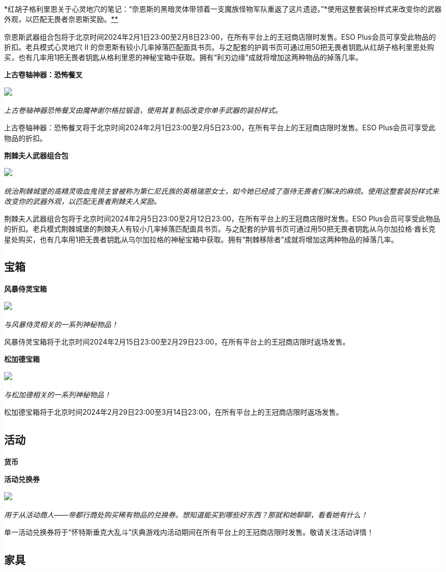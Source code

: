 *红胡子格利里恩关于心灵地穴的笔记：“奈恩斯的黑暗灵体带领着一支魔族怪物军队重返了这片遗迹。”*使用这整套装扮样式来改变你的武器外观，以匹配无畏者奈恩斯奖励。[**]()

奈恩斯武器组合包将于北京时间2024年2月1日23:00至2月8日23:00，在所有平台上的王冠商店限时发售。ESO
Plus会员可享受此物品的折扣。老兵模式心灵地穴 II
的奈恩斯有较小几率掉落匹配面具书页。与之配套的护肩书页可通过用50把无畏者钥匙从红胡子格利里恩处购买，也有几率用1把无畏者钥匙从格利里恩的神秘宝箱中获取。拥有“利刃边缘”成就将增加这两种物品的掉落几率。

**上古卷轴神器：恐怖餐叉**

![](https://eso-cdn.denohub.com/ape/uploads/2024/01/ed793d1c2c0bdf12517e10776763a5de.jpg)

_上古卷轴神器恐怖餐叉由魔神谢尔格拉锻造，使用其复制品改变你单手武器的装扮样式。_

上古卷轴神器：恐怖餐叉将于北京时间2024年2月1日23:00至2月5日23:00，在所有平台上的王冠商店限时发售。ESO
Plus会员可享受此物品的折扣。

**荆棘夫人武器组合包**

![](https://eso-cdn.denohub.com/ape/uploads/2024/01/5f5538bb559cdfe129348ca3eaad330d.jpg)

_统治荆棘城堡的高精灵吸血鬼领主曾被称为第仁尼氏族的英格瑞恩女士，如今她已经成了亟待无畏者们解决的麻烦。使用这整套装扮样式来改变你的武器外观，以匹配无畏者荆棘夫人奖励。_

荆棘夫人武器组合包将于北京时间2024年2月5日23:00至2月12日23:00，在所有平台上的王冠商店限时发售。ESO
Plus会员可享受此物品的折扣。老兵模式荆棘城堡的荆棘夫人有较小几率掉落匹配面具书页。与之配套的护肩书页可通过用50把无畏者钥匙从乌尔加拉格·酋长克星处购买，也有几率用1把无畏者钥匙从乌尔加拉格的神秘宝箱中获取。拥有“荆棘移除者”成就将增加这两种物品的掉落几率。

## 宝箱

**风暴侍灵宝箱**

![](https://eso-cdn.denohub.com/ape/uploads/2024/01/f37c3b5fe44a8bd122b2b7d85d56d937.jpg)

_与风暴侍灵相关的一系列神秘物品！_

风暴侍灵宝箱将于北京时间2024年2月15日23:00至2月29日23:00，在所有平台上的王冠商店限时返场发售。

**松加德宝箱**

![](https://eso-cdn.denohub.com/ape/uploads/2024/01/06b41b37829b5d1a0034858f4c9e3c2b.jpg)

_与松加德相关的一系列神秘物品！_

松加德宝箱将于北京时间2024年2月29日23:00至3月14日23:00，在所有平台上的王冠商店限时返场发售。

## 活动

**货币**

**活动兑换券**

![](https://eso-cdn.denohub.com/ape/uploads/2023/09/74f679e610302be57199309573dd3a29.jpg)

_用于从活动商人——帝都行商处购买稀有物品的兑换券。想知道能买到哪些好东西？那就和她聊聊，看看她有什么！_

单一活动兑换券将于“怀特斯垂克大乱斗”庆典游戏内活动期间在所有平台上的王冠商店限时发售。敬请关注活动详情！

## 家具
